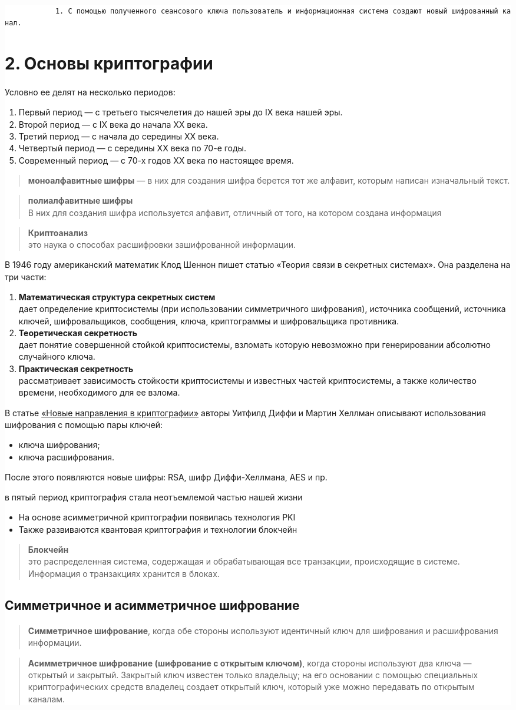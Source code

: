                1. С помощью полученного сеансового ключа пользователь и информационная система создают новый шифрованный канал.

# 2. Основы криптографии

Условно ее делят на несколько периодов:
1. Первый период — с третьего тысячелетия до нашей эры до IX века нашей эры.
1. Второй период — с IX века до начала XX века.
1. Третий период — с начала до середины XX века.
1. Четвертый период — с середины XX века по 70-е годы.
1. Современный период — с 70-х годов XX века по настоящее время.

> **моноалфавитные шифры** — в них для создания шифра берется тот же алфавит, которым написан изначальный текст.

> **полиалфавитные шифры**<br>В них для создания шифра используется алфавит, отличный от того, на котором создана информация

> **Криптоанализ**<br>это наука о способах расшифровки зашифрованной информации.

В 1946 году американский математик Клод Шеннон пишет статью «Теория связи в секретных системах». Она разделена на три части:
1. **Математическая структура секретных систем**<br>дает определение криптосистемы (при использовании симметричного шифрования), источника сообщений, источника ключей, шифровальщиков, сообщения, ключа, криптограммы и шифровальщика противника.
1. **Теоретическая секретность**<br>дает понятие совершенной стойкой криптосистемы, взломать которую невозможно при генерировании абсолютно случайного ключа.
1. **Практическая секретность**<br>рассматривает зависимость стойкости криптосистемы и известных частей криптосистемы, а также количество времени, необходимого для ее взлома.

В статье [«Новые направления в криптографии»](https://www.cs.jhu.edu/~rubin/courses/sp03/papers/diffie.hellman.pdf) авторы Уитфилд Диффи и Мартин Хеллман описывают использования шифрования с помощью пары ключей:
- ключа шифрования;
- ключа расшифрования.

После этого появляются новые шифры: RSA, шифр Диффи-Хеллмана, AES и пр.

в пятый период криптография стала неотъемлемой частью нашей жизни
- На основе асимметричной криптографии появилась технология PKI
- Также развиваются квантовая криптография и технологии блокчейн

> **Блокчейн**<br>это распределенная система, содержащая и обрабатывающая все транзакции, происходящие в системе. Информация о транзакциях хранится в блоках.

## Симметричное и асимметричное шифрование

> **Симметричное шифрование**, когда обе стороны используют идентичный ключ для шифрования и расшифрования информации.

> **Асимметричное шифрование (шифрование с открытым ключом)**, когда стороны используют два ключа — открытый и закрытый. Закрытый ключ известен только владельцу; на его основании с помощью специальных криптографических средств владелец создает открытый ключ, который уже можно передавать по открытым каналам.
